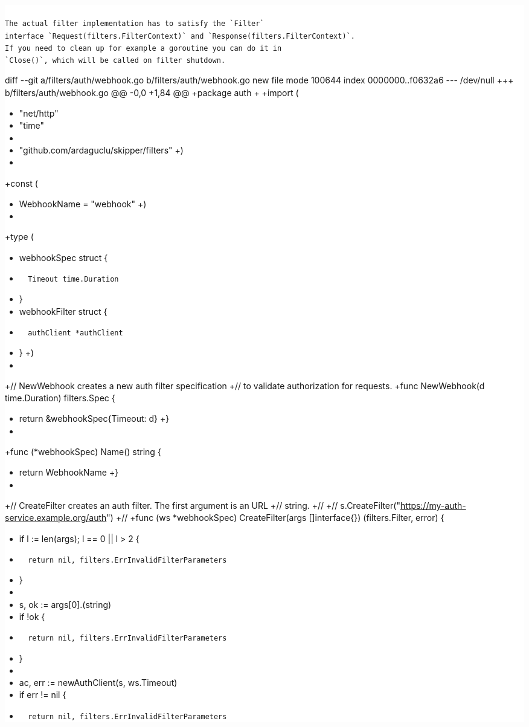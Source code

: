 ```

The actual filter implementation has to satisfy the `Filter`
interface `Request(filters.FilterContext)` and `Response(filters.FilterContext)`.
If you need to clean up for example a goroutine you can do it in
`Close()`, which will be called on filter shutdown.

```
diff --git a/filters/auth/webhook.go b/filters/auth/webhook.go
new file mode 100644
index 0000000..f0632a6
--- /dev/null
+++ b/filters/auth/webhook.go
@@ -0,0 +1,84 @@
+package auth
+
+import (
+	"net/http"
+	"time"
+
+	"github.com/ardaguclu/skipper/filters"
+)
+
+const (
+	WebhookName = "webhook"
+)
+
+type (
+	webhookSpec struct {
+		Timeout time.Duration
+	}
+	webhookFilter struct {
+		authClient *authClient
+	}
+)
+
+// NewWebhook creates a new auth filter specification
+// to validate authorization for requests.
+func NewWebhook(d time.Duration) filters.Spec {
+	return &webhookSpec{Timeout: d}
+}
+
+func (*webhookSpec) Name() string {
+	return WebhookName
+}
+
+// CreateFilter creates an auth filter. The first argument is an URL
+// string.
+//
+//     s.CreateFilter("https://my-auth-service.example.org/auth")
+//
+func (ws *webhookSpec) CreateFilter(args []interface{}) (filters.Filter, error) {
+	if l := len(args); l == 0 || l > 2 {
+		return nil, filters.ErrInvalidFilterParameters
+	}
+
+	s, ok := args[0].(string)
+	if !ok {
+		return nil, filters.ErrInvalidFilterParameters
+	}
+
+	ac, err := newAuthClient(s, ws.Timeout)
+	if err != nil {
+		return nil, filters.ErrInvalidFilterParameters